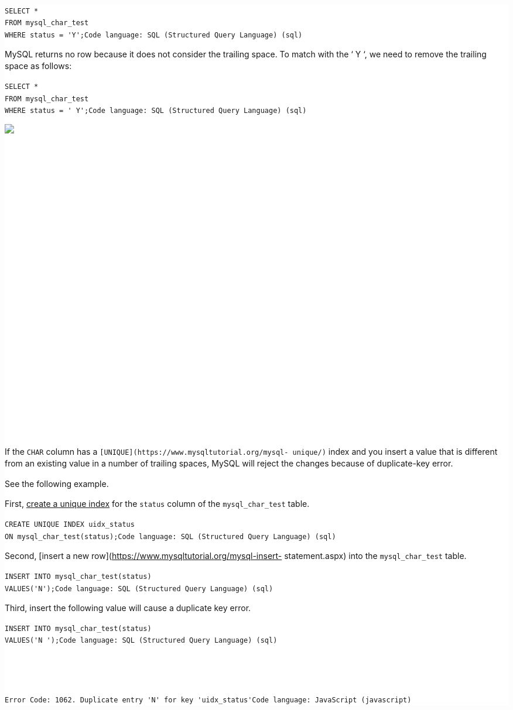 
    
    
    SELECT * 
    FROM mysql_char_test
    WHERE status = 'Y';Code language: SQL (Structured Query Language) (sql)



MySQL returns no row because it does not consider the trailing space. To match
with the ‘ Y ‘, we need to remove the trailing space as follows:


    
    
    SELECT *
    FROM mysql_char_test
    WHERE status = ' Y';Code language: SQL (Structured Query Language) (sql)

![](https://www.mysqltutorial.org/wp-content/uploads/2016/01/MySQL-CHAR-query.jpg)
![](data:image/svg+xml,%3Csvg%20xmlns=%22http://www.w3.org/2000/svg%22%20viewBox=%220%200%2076%2045%22%3E%3C/svg%3E)


If the `CHAR` column has a `[UNIQUE](https://www.mysqltutorial.org/mysql-
unique/)` index and you insert a value that is different from an existing
value in a number of trailing spaces, MySQL will reject the changes because of
duplicate-key error.



See the following example.



First, [create a unique index](https://www.mysqltutorial.org/mysql-unique/)
for the `status` column of the `mysql_char_test` table.


    
    
    CREATE UNIQUE INDEX uidx_status 
    ON mysql_char_test(status);Code language: SQL (Structured Query Language) (sql)



Second, [insert a new row](https://www.mysqltutorial.org/mysql-insert-
statement.aspx) into the `mysql_char_test` table.


    
    
    INSERT INTO mysql_char_test(status)
    VALUES('N');Code language: SQL (Structured Query Language) (sql)



Third, insert the following value will cause a duplicate key error.


    
    
    INSERT INTO mysql_char_test(status)
    VALUES('N ');Code language: SQL (Structured Query Language) (sql)


    
    
    Error Code: 1062. Duplicate entry 'N' for key 'uidx_status'Code language: JavaScript (javascript)
